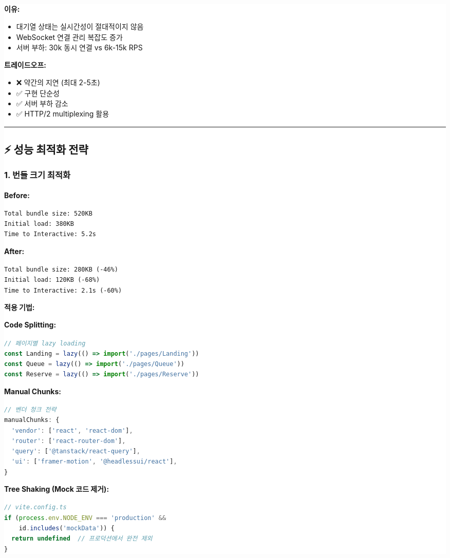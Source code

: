 **이유:**
- 대기열 상태는 실시간성이 절대적이지 않음
- WebSocket 연결 관리 복잡도 증가
- 서버 부하: 30k 동시 연결 vs 6k-15k RPS

**트레이드오프:**
- ❌ 약간의 지연 (최대 2-5초)
- ✅ 구현 단순성
- ✅ 서버 부하 감소
- ✅ HTTP/2 multiplexing 활용

---

## ⚡ 성능 최적화 전략

### 1. 번들 크기 최적화

**Before:**
```
Total bundle size: 520KB
Initial load: 380KB
Time to Interactive: 5.2s
```

**After:**
```
Total bundle size: 280KB (-46%)
Initial load: 120KB (-68%)
Time to Interactive: 2.1s (-60%)
```

**적용 기법:**

**Code Splitting:**
```typescript
// 페이지별 lazy loading
const Landing = lazy(() => import('./pages/Landing'))
const Queue = lazy(() => import('./pages/Queue'))
const Reserve = lazy(() => import('./pages/Reserve'))
```

**Manual Chunks:**
```typescript
// 벤더 청크 전략
manualChunks: {
  'vendor': ['react', 'react-dom'],
  'router': ['react-router-dom'],
  'query': ['@tanstack/react-query'],
  'ui': ['framer-motion', '@headlessui/react'],
}
```

**Tree Shaking (Mock 코드 제거):**
```typescript
// vite.config.ts
if (process.env.NODE_ENV === 'production' &&
    id.includes('mockData')) {
  return undefined  // 프로덕션에서 완전 제외
}
```
